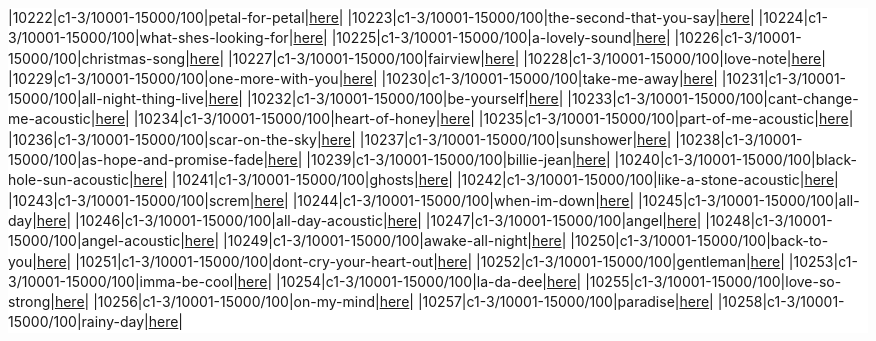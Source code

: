 |10222|c1-3/10001-15000/100|petal-for-petal|[here](https://cdn.jsdelivr.net/gh/guitarchord/c1-3/10001-15000/100/petal-for-petal)|
|10223|c1-3/10001-15000/100|the-second-that-you-say|[here](https://cdn.jsdelivr.net/gh/guitarchord/c1-3/10001-15000/100/the-second-that-you-say)|
|10224|c1-3/10001-15000/100|what-shes-looking-for|[here](https://cdn.jsdelivr.net/gh/guitarchord/c1-3/10001-15000/100/what-shes-looking-for)|
|10225|c1-3/10001-15000/100|a-lovely-sound|[here](https://cdn.jsdelivr.net/gh/guitarchord/c1-3/10001-15000/100/a-lovely-sound)|
|10226|c1-3/10001-15000/100|christmas-song|[here](https://cdn.jsdelivr.net/gh/guitarchord/c1-3/10001-15000/100/christmas-song)|
|10227|c1-3/10001-15000/100|fairview|[here](https://cdn.jsdelivr.net/gh/guitarchord/c1-3/10001-15000/100/fairview)|
|10228|c1-3/10001-15000/100|love-note|[here](https://cdn.jsdelivr.net/gh/guitarchord/c1-3/10001-15000/100/love-note)|
|10229|c1-3/10001-15000/100|one-more-with-you|[here](https://cdn.jsdelivr.net/gh/guitarchord/c1-3/10001-15000/100/one-more-with-you)|
|10230|c1-3/10001-15000/100|take-me-away|[here](https://cdn.jsdelivr.net/gh/guitarchord/c1-3/10001-15000/100/take-me-away)|
|10231|c1-3/10001-15000/100|all-night-thing-live|[here](https://cdn.jsdelivr.net/gh/guitarchord/c1-3/10001-15000/100/all-night-thing-live)|
|10232|c1-3/10001-15000/100|be-yourself|[here](https://cdn.jsdelivr.net/gh/guitarchord/c1-3/10001-15000/100/be-yourself)|
|10233|c1-3/10001-15000/100|cant-change-me-acoustic|[here](https://cdn.jsdelivr.net/gh/guitarchord/c1-3/10001-15000/100/cant-change-me-acoustic)|
|10234|c1-3/10001-15000/100|heart-of-honey|[here](https://cdn.jsdelivr.net/gh/guitarchord/c1-3/10001-15000/100/heart-of-honey)|
|10235|c1-3/10001-15000/100|part-of-me-acoustic|[here](https://cdn.jsdelivr.net/gh/guitarchord/c1-3/10001-15000/100/part-of-me-acoustic)|
|10236|c1-3/10001-15000/100|scar-on-the-sky|[here](https://cdn.jsdelivr.net/gh/guitarchord/c1-3/10001-15000/100/scar-on-the-sky)|
|10237|c1-3/10001-15000/100|sunshower|[here](https://cdn.jsdelivr.net/gh/guitarchord/c1-3/10001-15000/100/sunshower)|
|10238|c1-3/10001-15000/100|as-hope-and-promise-fade|[here](https://cdn.jsdelivr.net/gh/guitarchord/c1-3/10001-15000/100/as-hope-and-promise-fade)|
|10239|c1-3/10001-15000/100|billie-jean|[here](https://cdn.jsdelivr.net/gh/guitarchord/c1-3/10001-15000/100/billie-jean)|
|10240|c1-3/10001-15000/100|black-hole-sun-acoustic|[here](https://cdn.jsdelivr.net/gh/guitarchord/c1-3/10001-15000/100/black-hole-sun-acoustic)|
|10241|c1-3/10001-15000/100|ghosts|[here](https://cdn.jsdelivr.net/gh/guitarchord/c1-3/10001-15000/100/ghosts)|
|10242|c1-3/10001-15000/100|like-a-stone-acoustic|[here](https://cdn.jsdelivr.net/gh/guitarchord/c1-3/10001-15000/100/like-a-stone-acoustic)|
|10243|c1-3/10001-15000/100|screm|[here](https://cdn.jsdelivr.net/gh/guitarchord/c1-3/10001-15000/100/screm)|
|10244|c1-3/10001-15000/100|when-im-down|[here](https://cdn.jsdelivr.net/gh/guitarchord/c1-3/10001-15000/100/when-im-down)|
|10245|c1-3/10001-15000/100|all-day|[here](https://cdn.jsdelivr.net/gh/guitarchord/c1-3/10001-15000/100/all-day)|
|10246|c1-3/10001-15000/100|all-day-acoustic|[here](https://cdn.jsdelivr.net/gh/guitarchord/c1-3/10001-15000/100/all-day-acoustic)|
|10247|c1-3/10001-15000/100|angel|[here](https://cdn.jsdelivr.net/gh/guitarchord/c1-3/10001-15000/100/angel)|
|10248|c1-3/10001-15000/100|angel-acoustic|[here](https://cdn.jsdelivr.net/gh/guitarchord/c1-3/10001-15000/100/angel-acoustic)|
|10249|c1-3/10001-15000/100|awake-all-night|[here](https://cdn.jsdelivr.net/gh/guitarchord/c1-3/10001-15000/100/awake-all-night)|
|10250|c1-3/10001-15000/100|back-to-you|[here](https://cdn.jsdelivr.net/gh/guitarchord/c1-3/10001-15000/100/back-to-you)|
|10251|c1-3/10001-15000/100|dont-cry-your-heart-out|[here](https://cdn.jsdelivr.net/gh/guitarchord/c1-3/10001-15000/100/dont-cry-your-heart-out)|
|10252|c1-3/10001-15000/100|gentleman|[here](https://cdn.jsdelivr.net/gh/guitarchord/c1-3/10001-15000/100/gentleman)|
|10253|c1-3/10001-15000/100|imma-be-cool|[here](https://cdn.jsdelivr.net/gh/guitarchord/c1-3/10001-15000/100/imma-be-cool)|
|10254|c1-3/10001-15000/100|la-da-dee|[here](https://cdn.jsdelivr.net/gh/guitarchord/c1-3/10001-15000/100/la-da-dee)|
|10255|c1-3/10001-15000/100|love-so-strong|[here](https://cdn.jsdelivr.net/gh/guitarchord/c1-3/10001-15000/100/love-so-strong)|
|10256|c1-3/10001-15000/100|on-my-mind|[here](https://cdn.jsdelivr.net/gh/guitarchord/c1-3/10001-15000/100/on-my-mind)|
|10257|c1-3/10001-15000/100|paradise|[here](https://cdn.jsdelivr.net/gh/guitarchord/c1-3/10001-15000/100/paradise)|
|10258|c1-3/10001-15000/100|rainy-day|[here](https://cdn.jsdelivr.net/gh/guitarchord/c1-3/10001-15000/100/rainy-day)|